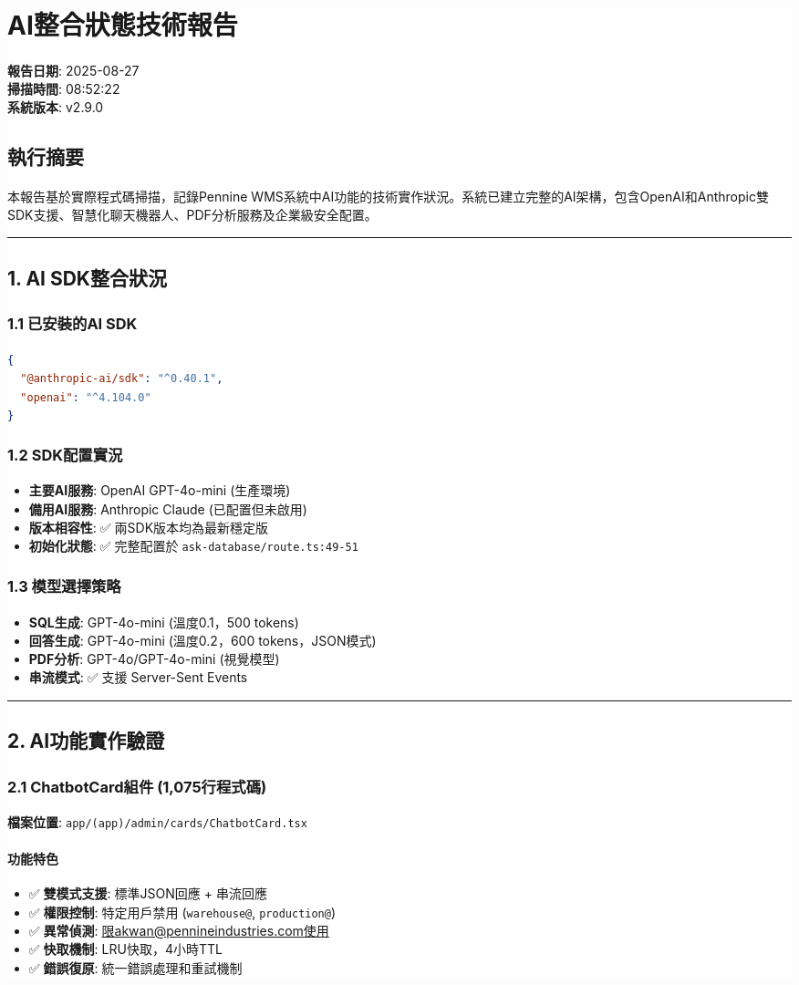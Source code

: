 # AI整合狀態技術報告

**報告日期**: 2025-08-27  
**掃描時間**: 08:52:22  
**系統版本**: v2.9.0

## 執行摘要

本報告基於實際程式碼掃描，記錄Pennine WMS系統中AI功能的技術實作狀況。系統已建立完整的AI架構，包含OpenAI和Anthropic雙SDK支援、智慧化聊天機器人、PDF分析服務及企業級安全配置。

---

## 1. AI SDK整合狀況

### 1.1 已安裝的AI SDK

```json
{
  "@anthropic-ai/sdk": "^0.40.1",
  "openai": "^4.104.0"
}
```

### 1.2 SDK配置實況

- **主要AI服務**: OpenAI GPT-4o-mini (生產環境)
- **備用AI服務**: Anthropic Claude (已配置但未啟用)
- **版本相容性**: ✅ 兩SDK版本均為最新穩定版
- **初始化狀態**: ✅ 完整配置於 `ask-database/route.ts:49-51`

### 1.3 模型選擇策略

- **SQL生成**: GPT-4o-mini (溫度0.1，500 tokens)
- **回答生成**: GPT-4o-mini (溫度0.2，600 tokens，JSON模式)
- **PDF分析**: GPT-4o/GPT-4o-mini (視覺模型)
- **串流模式**: ✅ 支援 Server-Sent Events

---

## 2. AI功能實作驗證

### 2.1 ChatbotCard組件 (1,075行程式碼)

**檔案位置**: `app/(app)/admin/cards/ChatbotCard.tsx`

#### 功能特色

- ✅ **雙模式支援**: 標準JSON回應 + 串流回應
- ✅ **權限控制**: 特定用戶禁用 (`warehouse@`, `production@`)
- ✅ **異常偵測**: 限akwan@pennineindustries.com使用
- ✅ **快取機制**: LRU快取，4小時TTL
- ✅ **錯誤復原**: 統一錯誤處理和重試機制
